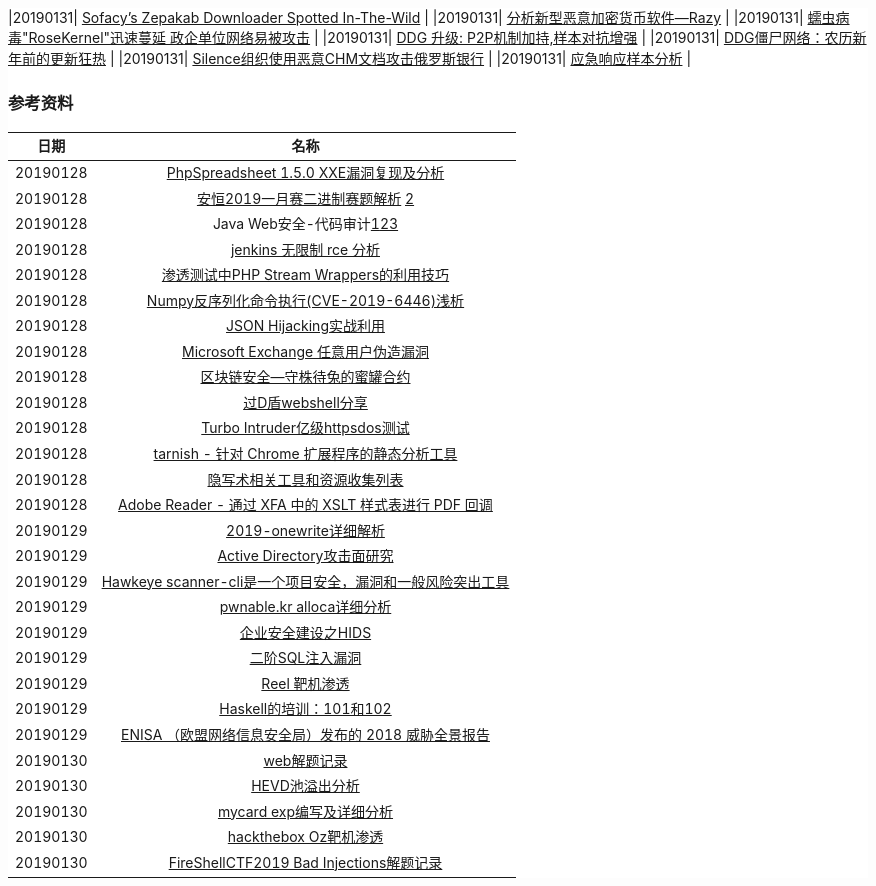 |20190131| [Sofacy’s Zepakab Downloader Spotted In-The-Wild](https://blog.yoroi.company/research/sofacys-zepakab-downloader-spotted-in-the-wild/) |
|20190131| [分析新型恶意加密货币软件—Razy](https://xz.aliyun.com/t/3984) |
|20190131| [蠕虫病毒"RoseKernel"迅速蔓延 政企单位网络易被攻击](https://zhuanlan.zhihu.com/p/56108416) |
|20190131| [DDG 升级: P2P机制加持,样本对抗增强](https://blog.netlab.360.com/https-blog-netlab-360-com-ddg-botnet-a-frenzy-of-updates-before-chinese-new-year-cn/) |
|20190131| [DDG僵尸网络：农历新年前的更新狂热](https://blog.netlab.360.com/ddg-botnet-a-frenzy-of-updates-before-chinese-new-year/) |
|20190131| [Silence组织使用恶意CHM文档攻击俄罗斯银行](https://paper.tuisec.win/detail/bf2768514c0efc4) |
|20190131|  [应急响应样本分析](https://www.jianshu.com/p/91bf7ecfbfb1)  |

### 														参考资料
|                             日期                             |                             名称                             |
| :----------------------------------------------------------: | :----------------------------------------------------------: |
|20190128| [PhpSpreadsheet 1.5.0 XXE漏洞复现及分析](https://www.anquanke.com/post/id/170068) |
|20190128| [安恒2019一月赛二进制赛题解析](https://www.anquanke.com/post/id/170340)  [2](https://www.anquanke.com/post/id/170341) |
|20190128| Java Web安全-代码审计[1](https://mp.weixin.qq.com/s?__biz=MzU5Mzc4MTIyNw==&mid=2247483708&idx=1&sn=1cb0c0a246529f5436c601df206a2254)[2](https://mp.weixin.qq.com/s/mlqjOlhefcsO9z51cw4S7w)[3](https://mp.weixin.qq.com/s/sMLVaYtlBPaHuiU-Sboopg) |
|20190128|   [jenkins 无限制 rce 分析](https://xz.aliyun.com/t/3912)    |
|20190128| [渗透测试中PHP Stream Wrappers的利用技巧](https://www.freebuf.com/articles/web/193849.html) |
|20190128| [Numpy反序列化命令执行(CVE-2019-6446)浅析](https://www.freebuf.com/vuls/194540.html) |
|20190128| [JSON Hijacking实战利用](https://www.freebuf.com/articles/web/194698.html) |
|20190128| [Microsoft Exchange 任意用户伪造漏洞](https://paper.seebug.org/804/) |
|20190128| [区块链安全—守株待兔的蜜罐合约](https://xz.aliyun.com/t/3963) |
|20190128| [过D盾webshell分享](https://blogs.technet.microsoft.com/msrc/) |
|20190128| [Turbo Intruder亿级httpsdos测试](https://portswigger.net/blog/turbo-intruder-embracing-the-billion-request-attack) |
|20190128| [tarnish  - 针对 Chrome 扩展程序的静态分析工具](https://github.com/mandatoryprogrammer/tarnish) |
|20190128| [隐写术相关工具和资源收集列表](https://0xrick.github.io/lists/stego/) |
|20190128| [Adobe Reader  - 通过 XFA 中的 XSLT 样式表进行 PDF 回调](https://insert-script.blogspot.com/2019/01/adobe-reader-pdf-callback-via-xslt.html) |
|20190129| [2019-onewrite详细解析](https://www.anquanke.com/post/id/169912) |
|20190129| [Active Directory攻击面研究](https://shenaniganslabs.io/2019/01/28/Wagging-the-Dog.html) |
|20190129| [Hawkeye scanner-cli是一个项目安全，漏洞和一般风险突出工具](https://github.com/hawkeyesec/scanner-cli) |
|20190129| [pwnable.kr alloca详细分析](https://www.anquanke.com/post/id/170288) |
|20190129| [企业安全建设之HIDS](https://www.freebuf.com/articles/es/194510.html) |
|20190129| [二阶SQL注入漏洞](https://mp.weixin.qq.com/s/6Bt6-MwK0RtvRdtbMHrCuQ) |
|20190129|        [Reel 靶机渗透](https://xz.aliyun.com/t/3982)         |
|20190129| [Haskell的培训：101和102](https://github.com/google/haskell-trainings) |
|20190129| [ENISA （欧盟网络信息安全局）发布的 2018 威胁全景报告](https://www.enisa.europa.eu/publications/enisa-threat-landscape-report-2018) |
|20190130|    [web解题记录](https://www.anquanke.com/post/id/170299)    |
|20190130|  [HEVD池溢出分析](https://www.anquanke.com/post/id/170446)   |
|20190130| [mycard exp编写及详细分析](https://www.anquanke.com/post/id/170359) |
|20190130| [hackthebox Oz靶机渗透](https://www.anquanke.com/post/id/170362) |
|20190130| [FireShellCTF2019 Bad Injections解题记录](https://www.anquanke.com/post/id/170381) |